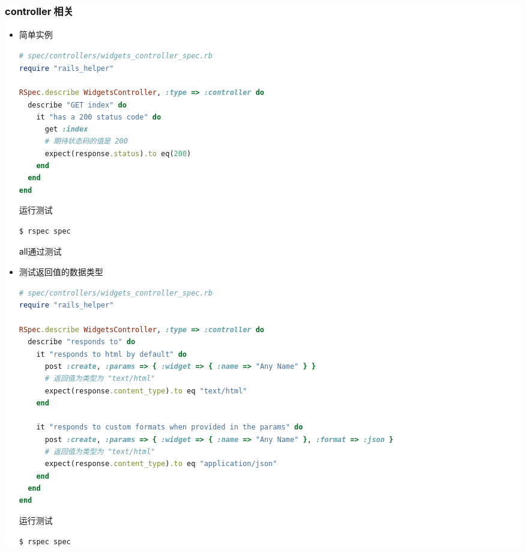 

### controller 相关

- 简单实例

  ```ruby
  # spec/controllers/widgets_controller_spec.rb
  require "rails_helper"
  
  RSpec.describe WidgetsController, :type => :controller do
    describe "GET index" do
      it "has a 200 status code" do
        get :index
        # 期待状态码的值是 200
        expect(response.status).to eq(200)
      end
    end
  end
  ```

  运行测试

  ```shell
  $ rspec spec
  ```

  all通过测试

- 测试返回值的数据类型

  ```ruby
  # spec/controllers/widgets_controller_spec.rb
  require "rails_helper"
  
  RSpec.describe WidgetsController, :type => :controller do
    describe "responds to" do
      it "responds to html by default" do
        post :create, :params => { :widget => { :name => "Any Name" } }
        # 返回值为类型为 "text/html"
        expect(response.content_type).to eq "text/html"
      end
  
      it "responds to custom formats when provided in the params" do
        post :create, :params => { :widget => { :name => "Any Name" }, :format => :json }
        # 返回值为类型为 "text/html"
        expect(response.content_type).to eq "application/json"
      end
    end
  end
  ```

  运行测试

  ```shell
  $ rspec spec
  ```
